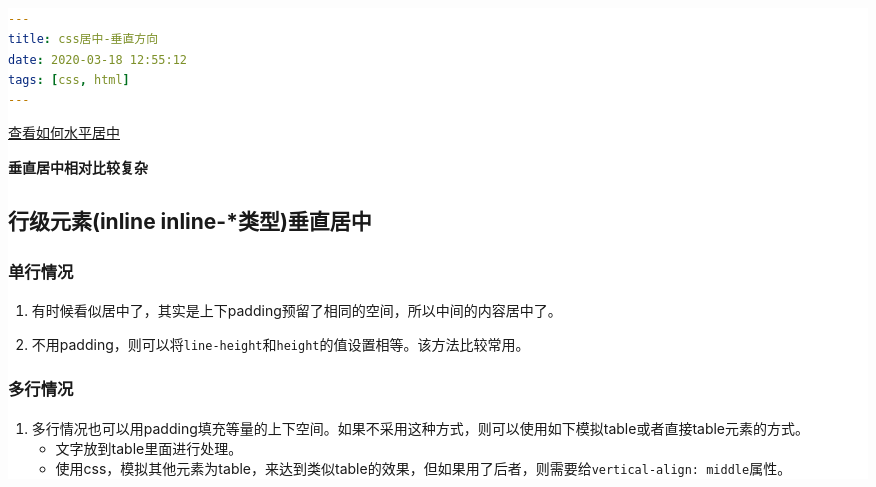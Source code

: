 ```yaml
---
title: css居中-垂直方向
date: 2020-03-18 12:55:12
tags: [css, html]
---
```




[查看如何水平居中](https://kirakirazone.com/2020/03/14/css居中-水平方向/)



**垂直居中相对比较复杂**



## 行级元素(inline inline-*类型)垂直居中

### 单行情况

1. 有时候看似居中了，其实是上下padding预留了相同的空间，所以中间的内容居中了。



<iframe height="265" style="width: 100%;" scrolling="no" title="Centering text (kinda) with Padding" src="https://codepen.io/huangyisan/embed/abOKwOq?height=265&theme-id=dark&default-tab=css,result" frameborder="no" allowtransparency="true" allowfullscreen="true">
  See the Pen <a href='https://codepen.io/huangyisan/pen/abOKwOq'>Centering text (kinda) with Padding</a> by huangyisan
  (<a href='https://codepen.io/huangyisan'>@huangyisan</a>) on <a href='https://codepen.io'>CodePen</a>.
</iframe>



2. 不用padding，则可以将`line-height`和`height`的值设置相等。该方法比较常用。



<iframe height="265" style="width: 100%;" scrolling="no" title="Centering a line with line-height" src="https://codepen.io/huangyisan/embed/yLNEXOg?height=265&theme-id=dark&default-tab=css,result" frameborder="no" allowtransparency="true" allowfullscreen="true">
  See the Pen <a href='https://codepen.io/huangyisan/pen/yLNEXOg'>Centering a line with line-height</a> by huangyisan
  (<a href='https://codepen.io/huangyisan'>@huangyisan</a>) on <a href='https://codepen.io'>CodePen</a>.
</iframe>



### 多行情况

1. 多行情况也可以用padding填充等量的上下空间。如果不采用这种方式，则可以使用如下模拟table或者直接table元素的方式。
   * 文字放到table里面进行处理。
   * 使用css，模拟其他元素为table，来达到类似table的效果，但如果用了后者，则需要给`vertical-align: middle`属性。



<iframe height="265" style="width: 100%;" scrolling="no" title="Centering text (kinda) with Padding" src="https://codepen.io/huangyisan/embed/ExjRXgQ?height=265&theme-id=dark&default-tab=css,result" frameborder="no" allowtransparency="true" allowfullscreen="true">
  See the Pen <a href='https://codepen.io/huangyisan/pen/ExjRXgQ'>Centering text (kinda) with Padding</a> by huangyisan
  (<a href='https://codepen.io/huangyisan'>@huangyisan</a>) on <a href='https://codepen.io'>CodePen</a>.
</iframe>
